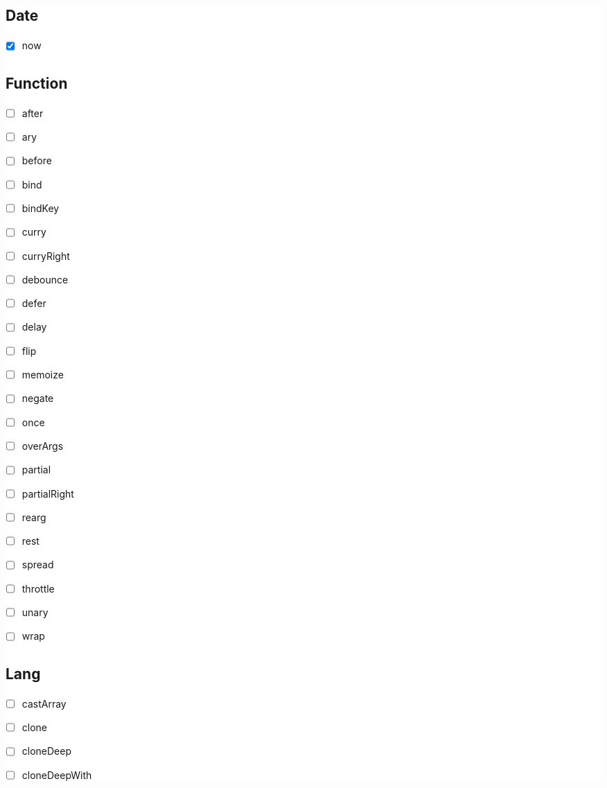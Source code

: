 ## Date

- [x] now

## Function

- [ ] after

- [ ] ary

- [ ] before

- [ ] bind

- [ ] bindKey

- [ ] curry

- [ ] curryRight

- [ ] debounce

- [ ] defer

- [ ] delay

- [ ] flip

- [ ] memoize

- [ ] negate

- [ ] once

- [ ] overArgs

- [ ] partial

- [ ] partialRight

- [ ] rearg

- [ ] rest

- [ ] spread

- [ ] throttle

- [ ] unary

- [ ] wrap

## Lang

- [ ] castArray

- [ ] clone

- [ ] cloneDeep

- [ ] cloneDeepWith
